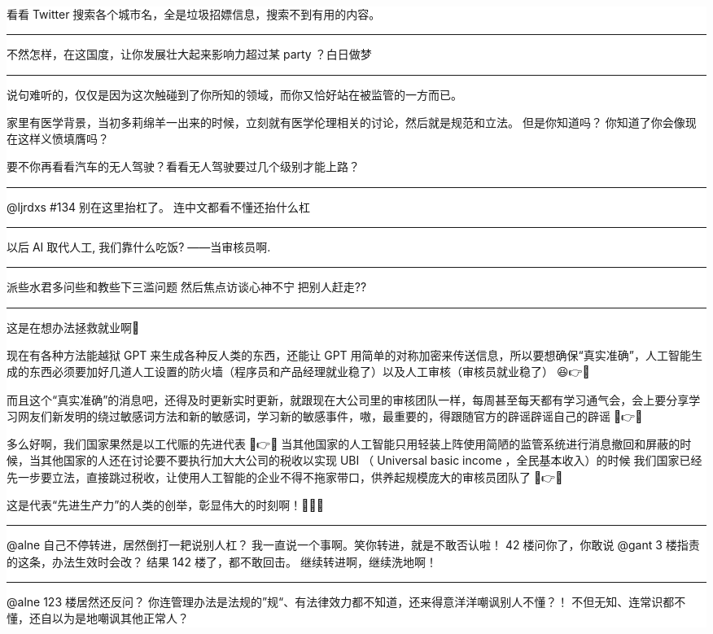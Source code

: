 看看 Twitter 搜索各个城市名，全是垃圾招嫖信息，搜索不到有用的内容。

---------------------------------------------------

不然怎样，在这国度，让你发展壮大起来影响力超过某 party ？白日做梦

---------------------------------------------------

说句难听的，仅仅是因为这次触碰到了你所知的领域，而你又恰好站在被监管的一方而已。

家里有医学背景，当初多莉绵羊一出来的时候，立刻就有医学伦理相关的讨论，然后就是规范和立法。
但是你知道吗？
你知道了你会像现在这样义愤填膺吗？

要不你再看看汽车的无人驾驶？看看无人驾驶要过几个级别才能上路？

---------------------------------------------------

@ljrdxs #134  别在这里抬杠了。
连中文都看不懂还抬什么杠

---------------------------------------------------

以后 AI 取代人工, 我们靠什么吃饭?
——当审核员啊.

---------------------------------------------------

派些水君多问些和教些下三滥问题  然后焦点访谈心神不宁 把别人赶走??

---------------------------------------------------

这是在想办法拯救就业啊🤡

现在有各种方法能越狱 GPT 来生成各种反人类的东西，还能让 GPT 用简单的对称加密来传送信息，所以要想确保“真实准确”，人工智能生成的东西必须要加好几道人工设置的防火墙（程序员和产品经理就业稳了）以及人工审核（审核员就业稳了） 😆👉🤡

而且这个“真实准确”的消息吧，还得及时更新实时更新，就跟现在大公司里的审核团队一样，每周甚至每天都有学习通气会，会上要分享学习网友们新发明的绕过敏感词方法和新的敏感词，学习新的敏感事件，嗷，最重要的，得跟随官方的辟谣辟谣自己的辟谣 🤣👉🤡

多么好啊，我们国家果然是以工代赈的先进代表 🤣👉🤡
当其他国家的人工智能只用轻装上阵使用简陋的监管系统进行消息撤回和屏蔽的时候，当其他国家的人还在讨论要不要执行加大大公司的税收以实现 UBI （ Universal basic income ，全民基本收入）的时候
我们国家已经先一步要立法，直接跳过税收，让使用人工智能的企业不得不拖家带口，供养起规模庞大的审核员团队了 🤣👉🤡

这是代表“先进生产力”的人类的创举，彰显伟大的时刻啊！🐶🐶🐶

---------------------------------------------------

@alne 自己不停转进，居然倒打一耙说别人杠？
我一直说一个事啊。笑你转进，就是不敢否认啦！
42 楼问你了，你敢说 @gant 3 楼指责的这条，办法生效时会改？
结果 142 楼了，都不敢回击。
继续转进啊，继续洗地啊！

---------------------------------------------------

@alne 123 楼居然还反问？
你连管理办法是法规的”规“、有法律效力都不知道，还来得意洋洋嘲讽别人不懂？！
不但无知、连常识都不懂，还自以为是地嘲讽其他正常人？
